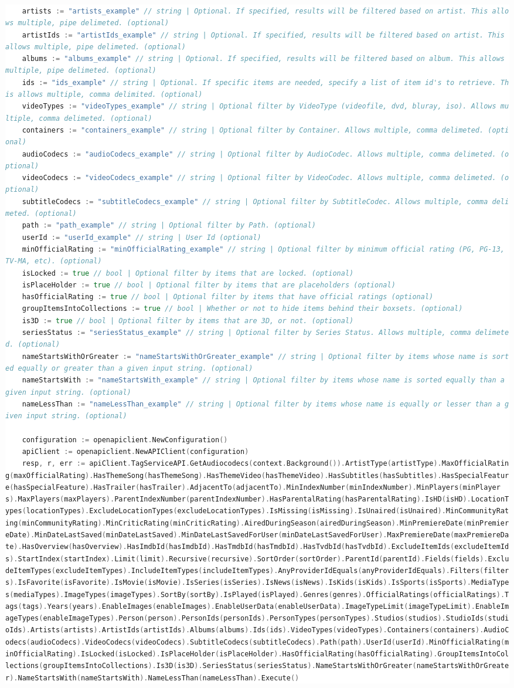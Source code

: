 ```go
	artists := "artists_example" // string | Optional. If specified, results will be filtered based on artist. This allows multiple, pipe delimeted. (optional)
	artistIds := "artistIds_example" // string | Optional. If specified, results will be filtered based on artist. This allows multiple, pipe delimeted. (optional)
	albums := "albums_example" // string | Optional. If specified, results will be filtered based on album. This allows multiple, pipe delimeted. (optional)
	ids := "ids_example" // string | Optional. If specific items are needed, specify a list of item id's to retrieve. This allows multiple, comma delimited. (optional)
	videoTypes := "videoTypes_example" // string | Optional filter by VideoType (videofile, dvd, bluray, iso). Allows multiple, comma delimeted. (optional)
	containers := "containers_example" // string | Optional filter by Container. Allows multiple, comma delimeted. (optional)
	audioCodecs := "audioCodecs_example" // string | Optional filter by AudioCodec. Allows multiple, comma delimeted. (optional)
	videoCodecs := "videoCodecs_example" // string | Optional filter by VideoCodec. Allows multiple, comma delimeted. (optional)
	subtitleCodecs := "subtitleCodecs_example" // string | Optional filter by SubtitleCodec. Allows multiple, comma delimeted. (optional)
	path := "path_example" // string | Optional filter by Path. (optional)
	userId := "userId_example" // string | User Id (optional)
	minOfficialRating := "minOfficialRating_example" // string | Optional filter by minimum official rating (PG, PG-13, TV-MA, etc). (optional)
	isLocked := true // bool | Optional filter by items that are locked. (optional)
	isPlaceHolder := true // bool | Optional filter by items that are placeholders (optional)
	hasOfficialRating := true // bool | Optional filter by items that have official ratings (optional)
	groupItemsIntoCollections := true // bool | Whether or not to hide items behind their boxsets. (optional)
	is3D := true // bool | Optional filter by items that are 3D, or not. (optional)
	seriesStatus := "seriesStatus_example" // string | Optional filter by Series Status. Allows multiple, comma delimeted. (optional)
	nameStartsWithOrGreater := "nameStartsWithOrGreater_example" // string | Optional filter by items whose name is sorted equally or greater than a given input string. (optional)
	nameStartsWith := "nameStartsWith_example" // string | Optional filter by items whose name is sorted equally than a given input string. (optional)
	nameLessThan := "nameLessThan_example" // string | Optional filter by items whose name is equally or lesser than a given input string. (optional)

	configuration := openapiclient.NewConfiguration()
	apiClient := openapiclient.NewAPIClient(configuration)
	resp, r, err := apiClient.TagServiceAPI.GetAudiocodecs(context.Background()).ArtistType(artistType).MaxOfficialRating(maxOfficialRating).HasThemeSong(hasThemeSong).HasThemeVideo(hasThemeVideo).HasSubtitles(hasSubtitles).HasSpecialFeature(hasSpecialFeature).HasTrailer(hasTrailer).AdjacentTo(adjacentTo).MinIndexNumber(minIndexNumber).MinPlayers(minPlayers).MaxPlayers(maxPlayers).ParentIndexNumber(parentIndexNumber).HasParentalRating(hasParentalRating).IsHD(isHD).LocationTypes(locationTypes).ExcludeLocationTypes(excludeLocationTypes).IsMissing(isMissing).IsUnaired(isUnaired).MinCommunityRating(minCommunityRating).MinCriticRating(minCriticRating).AiredDuringSeason(airedDuringSeason).MinPremiereDate(minPremiereDate).MinDateLastSaved(minDateLastSaved).MinDateLastSavedForUser(minDateLastSavedForUser).MaxPremiereDate(maxPremiereDate).HasOverview(hasOverview).HasImdbId(hasImdbId).HasTmdbId(hasTmdbId).HasTvdbId(hasTvdbId).ExcludeItemIds(excludeItemIds).StartIndex(startIndex).Limit(limit).Recursive(recursive).SortOrder(sortOrder).ParentId(parentId).Fields(fields).ExcludeItemTypes(excludeItemTypes).IncludeItemTypes(includeItemTypes).AnyProviderIdEquals(anyProviderIdEquals).Filters(filters).IsFavorite(isFavorite).IsMovie(isMovie).IsSeries(isSeries).IsNews(isNews).IsKids(isKids).IsSports(isSports).MediaTypes(mediaTypes).ImageTypes(imageTypes).SortBy(sortBy).IsPlayed(isPlayed).Genres(genres).OfficialRatings(officialRatings).Tags(tags).Years(years).EnableImages(enableImages).EnableUserData(enableUserData).ImageTypeLimit(imageTypeLimit).EnableImageTypes(enableImageTypes).Person(person).PersonIds(personIds).PersonTypes(personTypes).Studios(studios).StudioIds(studioIds).Artists(artists).ArtistIds(artistIds).Albums(albums).Ids(ids).VideoTypes(videoTypes).Containers(containers).AudioCodecs(audioCodecs).VideoCodecs(videoCodecs).SubtitleCodecs(subtitleCodecs).Path(path).UserId(userId).MinOfficialRating(minOfficialRating).IsLocked(isLocked).IsPlaceHolder(isPlaceHolder).HasOfficialRating(hasOfficialRating).GroupItemsIntoCollections(groupItemsIntoCollections).Is3D(is3D).SeriesStatus(seriesStatus).NameStartsWithOrGreater(nameStartsWithOrGreater).NameStartsWith(nameStartsWith).NameLessThan(nameLessThan).Execute()
```